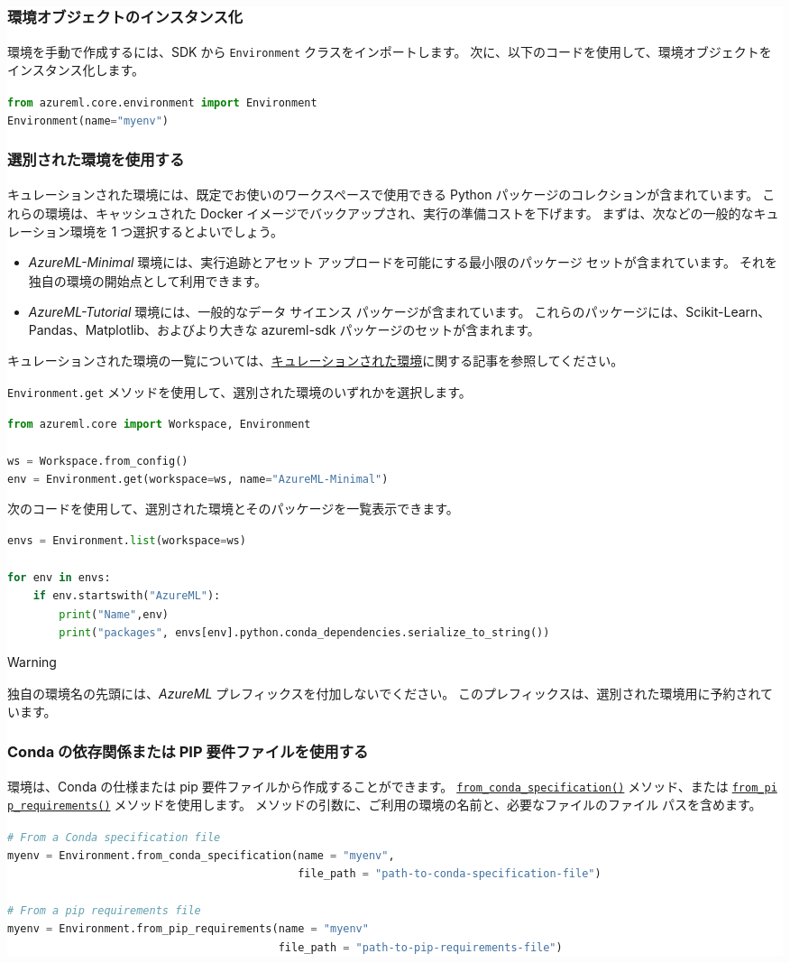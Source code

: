### <a name="instantiate-an-environment-object"></a>環境オブジェクトのインスタンス化

環境を手動で作成するには、SDK から `Environment` クラスをインポートします。 次に、以下のコードを使用して、環境オブジェクトをインスタンス化します。

```python
from azureml.core.environment import Environment
Environment(name="myenv")
```

### <a name="use-a-curated-environment"></a>選別された環境を使用する

キュレーションされた環境には、既定でお使いのワークスペースで使用できる Python パッケージのコレクションが含まれています。 これらの環境は、キャッシュされた Docker イメージでバックアップされ、実行の準備コストを下げます。 まずは、次などの一般的なキュレーション環境を 1 つ選択するとよいでしょう。 

* _AzureML-Minimal_ 環境には、実行追跡とアセット アップロードを可能にする最小限のパッケージ セットが含まれています。 それを独自の環境の開始点として利用できます。

* _AzureML-Tutorial_ 環境には、一般的なデータ サイエンス パッケージが含まれています。 これらのパッケージには、Scikit-Learn、Pandas、Matplotlib、およびより大きな azureml-sdk パッケージのセットが含まれます。

キュレーションされた環境の一覧については、[キュレーションされた環境](resource-curated-environments.md)に関する記事を参照してください。

`Environment.get` メソッドを使用して、選別された環境のいずれかを選択します。

```python
from azureml.core import Workspace, Environment

ws = Workspace.from_config()
env = Environment.get(workspace=ws, name="AzureML-Minimal")
```

次のコードを使用して、選別された環境とそのパッケージを一覧表示できます。

```python
envs = Environment.list(workspace=ws)

for env in envs:
    if env.startswith("AzureML"):
        print("Name",env)
        print("packages", envs[env].python.conda_dependencies.serialize_to_string())
```

> [!WARNING]
>  独自の環境名の先頭には、_AzureML_ プレフィックスを付加しないでください。 このプレフィックスは、選別された環境用に予約されています。

### <a name="use-conda-dependencies-or-pip-requirements-files"></a>Conda の依存関係または PIP 要件ファイルを使用する

環境は、Conda の仕様または pip 要件ファイルから作成することができます。 [`from_conda_specification()`](https://docs.microsoft.com/python/api/azureml-core/azureml.core.environment.environment?view=azure-ml-py#&preserve-view=truefrom-conda-specification-name--file-path-) メソッド、または [`from_pip_requirements()`](https://docs.microsoft.com/python/api/azureml-core/azureml.core.environment.environment?view=azure-ml-py#&preserve-view=truefrom-pip-requirements-name--file-path-) メソッドを使用します。 メソッドの引数に、ご利用の環境の名前と、必要なファイルのファイル パスを含めます。 

```python
# From a Conda specification file
myenv = Environment.from_conda_specification(name = "myenv",
                                             file_path = "path-to-conda-specification-file")

# From a pip requirements file
myenv = Environment.from_pip_requirements(name = "myenv"
                                          file_path = "path-to-pip-requirements-file")                                          
```
